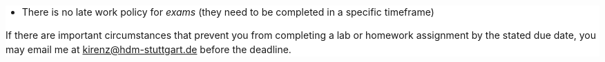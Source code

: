 -   There is no late work policy for *exams* (they need to be completed in a specific timeframe)


If there are important circumstances that prevent you from completing a lab or homework assignment by the stated due date, you may email me at [kirenz@hdm-stuttgart.de](mailto:kirenz@hdm-stuttgart.de) before the deadline.